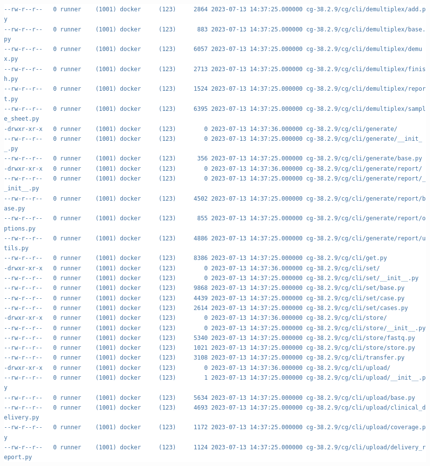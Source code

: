 ```diff
--rw-r--r--   0 runner    (1001) docker     (123)     2864 2023-07-13 14:37:25.000000 cg-38.2.9/cg/cli/demultiplex/add.py
--rw-r--r--   0 runner    (1001) docker     (123)      883 2023-07-13 14:37:25.000000 cg-38.2.9/cg/cli/demultiplex/base.py
--rw-r--r--   0 runner    (1001) docker     (123)     6057 2023-07-13 14:37:25.000000 cg-38.2.9/cg/cli/demultiplex/demux.py
--rw-r--r--   0 runner    (1001) docker     (123)     2713 2023-07-13 14:37:25.000000 cg-38.2.9/cg/cli/demultiplex/finish.py
--rw-r--r--   0 runner    (1001) docker     (123)     1524 2023-07-13 14:37:25.000000 cg-38.2.9/cg/cli/demultiplex/report.py
--rw-r--r--   0 runner    (1001) docker     (123)     6395 2023-07-13 14:37:25.000000 cg-38.2.9/cg/cli/demultiplex/sample_sheet.py
-drwxr-xr-x   0 runner    (1001) docker     (123)        0 2023-07-13 14:37:36.000000 cg-38.2.9/cg/cli/generate/
--rw-r--r--   0 runner    (1001) docker     (123)        0 2023-07-13 14:37:25.000000 cg-38.2.9/cg/cli/generate/__init__.py
--rw-r--r--   0 runner    (1001) docker     (123)      356 2023-07-13 14:37:25.000000 cg-38.2.9/cg/cli/generate/base.py
-drwxr-xr-x   0 runner    (1001) docker     (123)        0 2023-07-13 14:37:36.000000 cg-38.2.9/cg/cli/generate/report/
--rw-r--r--   0 runner    (1001) docker     (123)        0 2023-07-13 14:37:25.000000 cg-38.2.9/cg/cli/generate/report/__init__.py
--rw-r--r--   0 runner    (1001) docker     (123)     4502 2023-07-13 14:37:25.000000 cg-38.2.9/cg/cli/generate/report/base.py
--rw-r--r--   0 runner    (1001) docker     (123)      855 2023-07-13 14:37:25.000000 cg-38.2.9/cg/cli/generate/report/options.py
--rw-r--r--   0 runner    (1001) docker     (123)     4886 2023-07-13 14:37:25.000000 cg-38.2.9/cg/cli/generate/report/utils.py
--rw-r--r--   0 runner    (1001) docker     (123)     8386 2023-07-13 14:37:25.000000 cg-38.2.9/cg/cli/get.py
-drwxr-xr-x   0 runner    (1001) docker     (123)        0 2023-07-13 14:37:36.000000 cg-38.2.9/cg/cli/set/
--rw-r--r--   0 runner    (1001) docker     (123)        0 2023-07-13 14:37:25.000000 cg-38.2.9/cg/cli/set/__init__.py
--rw-r--r--   0 runner    (1001) docker     (123)     9868 2023-07-13 14:37:25.000000 cg-38.2.9/cg/cli/set/base.py
--rw-r--r--   0 runner    (1001) docker     (123)     4439 2023-07-13 14:37:25.000000 cg-38.2.9/cg/cli/set/case.py
--rw-r--r--   0 runner    (1001) docker     (123)     2614 2023-07-13 14:37:25.000000 cg-38.2.9/cg/cli/set/cases.py
-drwxr-xr-x   0 runner    (1001) docker     (123)        0 2023-07-13 14:37:36.000000 cg-38.2.9/cg/cli/store/
--rw-r--r--   0 runner    (1001) docker     (123)        0 2023-07-13 14:37:25.000000 cg-38.2.9/cg/cli/store/__init__.py
--rw-r--r--   0 runner    (1001) docker     (123)     5340 2023-07-13 14:37:25.000000 cg-38.2.9/cg/cli/store/fastq.py
--rw-r--r--   0 runner    (1001) docker     (123)     1021 2023-07-13 14:37:25.000000 cg-38.2.9/cg/cli/store/store.py
--rw-r--r--   0 runner    (1001) docker     (123)     3108 2023-07-13 14:37:25.000000 cg-38.2.9/cg/cli/transfer.py
-drwxr-xr-x   0 runner    (1001) docker     (123)        0 2023-07-13 14:37:36.000000 cg-38.2.9/cg/cli/upload/
--rw-r--r--   0 runner    (1001) docker     (123)        1 2023-07-13 14:37:25.000000 cg-38.2.9/cg/cli/upload/__init__.py
--rw-r--r--   0 runner    (1001) docker     (123)     5634 2023-07-13 14:37:25.000000 cg-38.2.9/cg/cli/upload/base.py
--rw-r--r--   0 runner    (1001) docker     (123)     4693 2023-07-13 14:37:25.000000 cg-38.2.9/cg/cli/upload/clinical_delivery.py
--rw-r--r--   0 runner    (1001) docker     (123)     1172 2023-07-13 14:37:25.000000 cg-38.2.9/cg/cli/upload/coverage.py
--rw-r--r--   0 runner    (1001) docker     (123)     1124 2023-07-13 14:37:25.000000 cg-38.2.9/cg/cli/upload/delivery_report.py
```